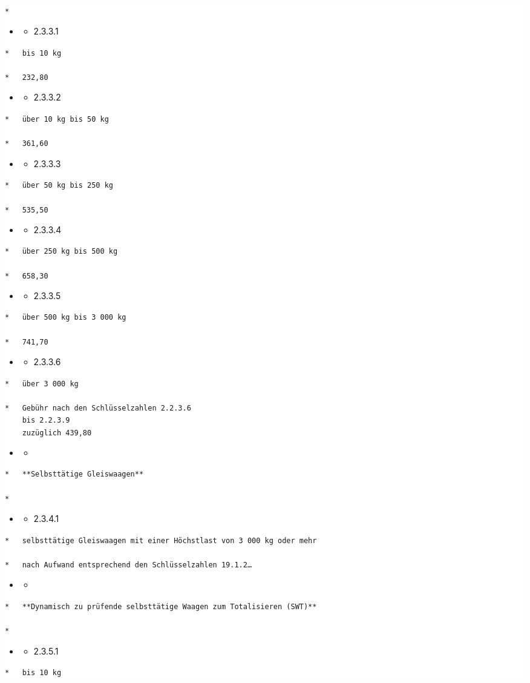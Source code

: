     *

*    *   2.3.3.1

    *   bis 10 kg

    *   232,80


*    *   2.3.3.2

    *   über 10 kg bis 50 kg

    *   361,60


*    *   2.3.3.3

    *   über 50 kg bis 250 kg

    *   535,50


*    *   2.3.3.4

    *   über 250 kg bis 500 kg

    *   658,30


*    *   2.3.3.5

    *   über 500 kg bis 3 000 kg

    *   741,70


*    *   2.3.3.6

    *   über 3 000 kg

    *   Gebühr nach den Schlüsselzahlen 2.2.3.6
        bis 2.2.3.9
        zuzüglich 439,80


*    *
    *   **Selbsttätige Gleiswaagen**

    *

*    *   2.3.4.1

    *   selbsttätige Gleiswaagen mit einer Höchstlast von 3 000 kg oder mehr

    *   nach Aufwand entsprechend den Schlüsselzahlen 19.1.2…


*    *
    *   **Dynamisch zu prüfende selbsttätige Waagen zum Totalisieren (SWT)**

    *

*    *   2.3.5.1

    *   bis 10 kg
